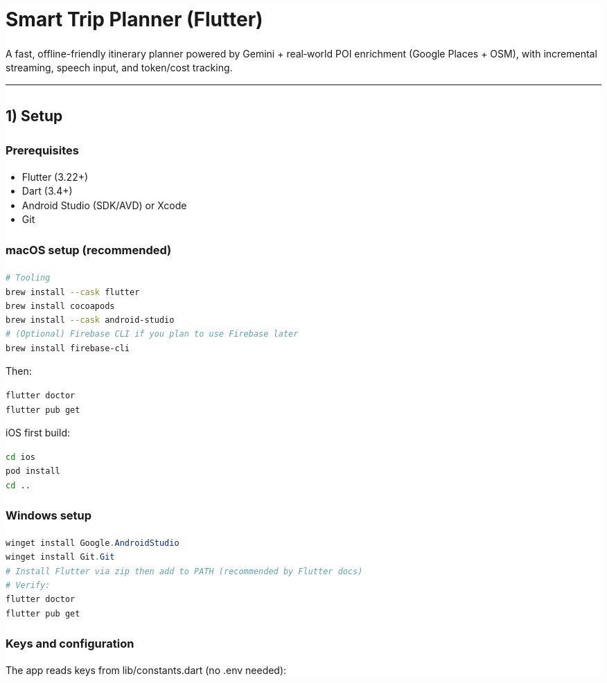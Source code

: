 # Smart Trip Planner (Flutter)

A fast, offline-friendly itinerary planner powered by Gemini + real‑world POI enrichment (Google Places + OSM), with incremental streaming, speech input, and token/cost tracking.

---

## 1) Setup

### Prerequisites
- Flutter (3.22+)
- Dart (3.4+)
- Android Studio (SDK/AVD) or Xcode
- Git

### macOS setup (recommended)
```bash
# Tooling
brew install --cask flutter
brew install cocoapods
brew install --cask android-studio
# (Optional) Firebase CLI if you plan to use Firebase later
brew install firebase-cli
```

Then:
```bash
flutter doctor
flutter pub get
```

iOS first build:
```bash
cd ios
pod install
cd ..
```

### Windows setup
```powershell
winget install Google.AndroidStudio
winget install Git.Git
# Install Flutter via zip then add to PATH (recommended by Flutter docs)
# Verify:
flutter doctor
flutter pub get
```

### Keys and configuration
The app reads keys from lib/constants.dart (no .env needed):
